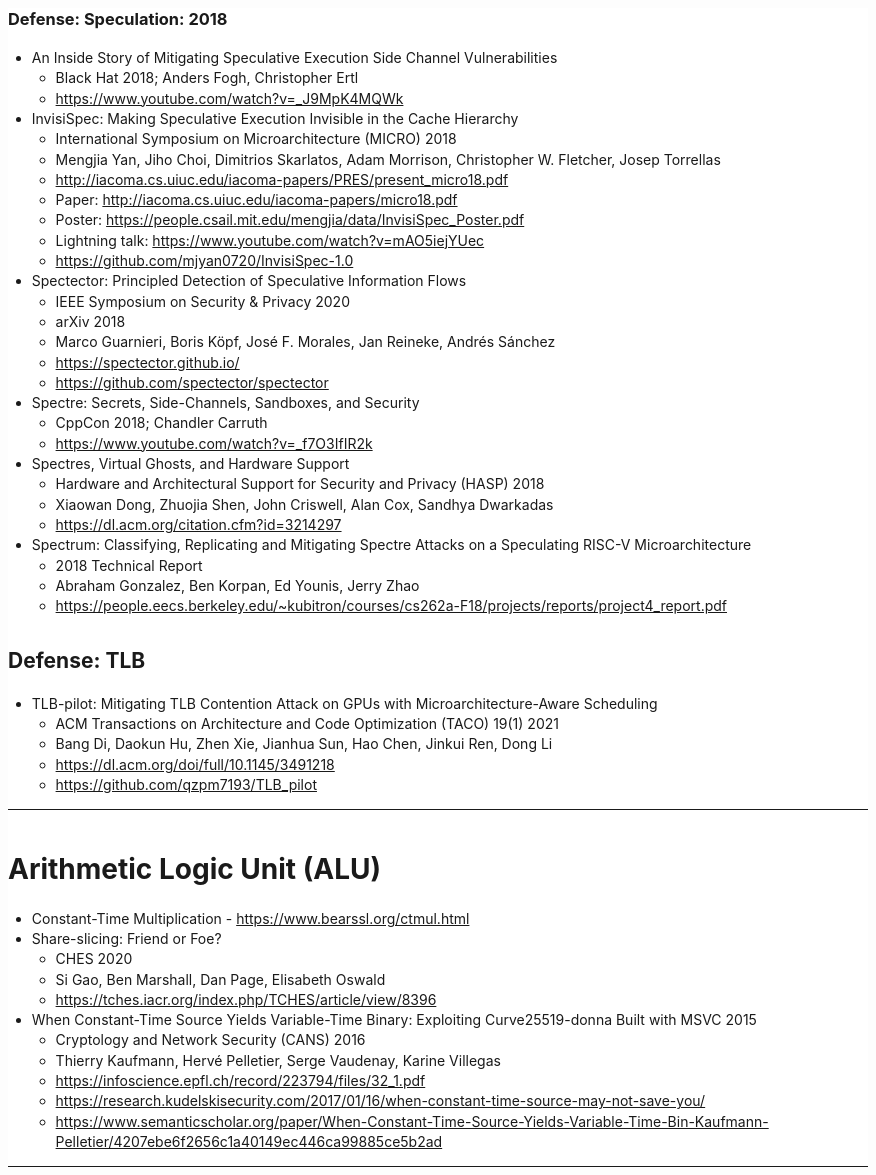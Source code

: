 ### Defense: Speculation: 2018

- An Inside Story of Mitigating Speculative Execution Side Channel Vulnerabilities
	- Black Hat 2018; Anders Fogh, Christopher Ertl
	- https://www.youtube.com/watch?v=_J9MpK4MQWk
- InvisiSpec: Making Speculative Execution Invisible in the Cache Hierarchy
	- International Symposium on Microarchitecture (MICRO) 2018
	- Mengjia Yan, Jiho Choi, Dimitrios Skarlatos, Adam Morrison, Christopher W. Fletcher, Josep Torrellas
	- http://iacoma.cs.uiuc.edu/iacoma-papers/PRES/present_micro18.pdf
	- Paper: http://iacoma.cs.uiuc.edu/iacoma-papers/micro18.pdf
	- Poster: https://people.csail.mit.edu/mengjia/data/InvisiSpec_Poster.pdf
	- Lightning talk: https://www.youtube.com/watch?v=mAO5iejYUec
	- https://github.com/mjyan0720/InvisiSpec-1.0
- Spectector: Principled Detection of Speculative Information Flows
	- IEEE Symposium on Security & Privacy 2020
	- arXiv 2018
	- Marco Guarnieri, Boris Köpf, José F. Morales, Jan Reineke, Andrés Sánchez
	- https://spectector.github.io/
	- https://github.com/spectector/spectector
- Spectre: Secrets, Side-Channels, Sandboxes, and Security
	- CppCon 2018; Chandler Carruth
	- https://www.youtube.com/watch?v=_f7O3IfIR2k
- Spectres, Virtual Ghosts, and Hardware Support
	- Hardware and Architectural Support for Security and Privacy (HASP) 2018
	- Xiaowan Dong, Zhuojia Shen, John Criswell, Alan Cox, Sandhya Dwarkadas
	- https://dl.acm.org/citation.cfm?id=3214297
- Spectrum: Classifying, Replicating and Mitigating Spectre Attacks on a Speculating RISC-V Microarchitecture
	- 2018 Technical Report
	- Abraham Gonzalez, Ben Korpan, Ed Younis, Jerry Zhao
	- https://people.eecs.berkeley.edu/~kubitron/courses/cs262a-F18/projects/reports/project4_report.pdf

## Defense: TLB

- TLB-pilot: Mitigating TLB Contention Attack on GPUs with Microarchitecture-Aware Scheduling
	- ACM Transactions on Architecture and Code Optimization (TACO) 19(1) 2021
	- Bang Di, Daokun Hu, Zhen Xie, Jianhua Sun, Hao Chen, Jinkui Ren, Dong Li
	- https://dl.acm.org/doi/full/10.1145/3491218
	- https://github.com/qzpm7193/TLB_pilot

---

# Arithmetic Logic Unit (ALU)

- Constant-Time Multiplication - https://www.bearssl.org/ctmul.html
- Share-slicing: Friend or Foe?
	- CHES 2020
	- Si Gao, Ben Marshall, Dan Page, Elisabeth Oswald
	- https://tches.iacr.org/index.php/TCHES/article/view/8396
- When Constant-Time Source Yields Variable-Time Binary: Exploiting Curve25519-donna Built with MSVC 2015
	- Cryptology and Network Security (CANS) 2016
	- Thierry Kaufmann, Hervé Pelletier, Serge Vaudenay, Karine Villegas
	- https://infoscience.epfl.ch/record/223794/files/32_1.pdf
	- https://research.kudelskisecurity.com/2017/01/16/when-constant-time-source-may-not-save-you/
	- https://www.semanticscholar.org/paper/When-Constant-Time-Source-Yields-Variable-Time-Bin-Kaufmann-Pelletier/4207ebe6f2656c1a40149ec446ca99885ce5b2ad

---
